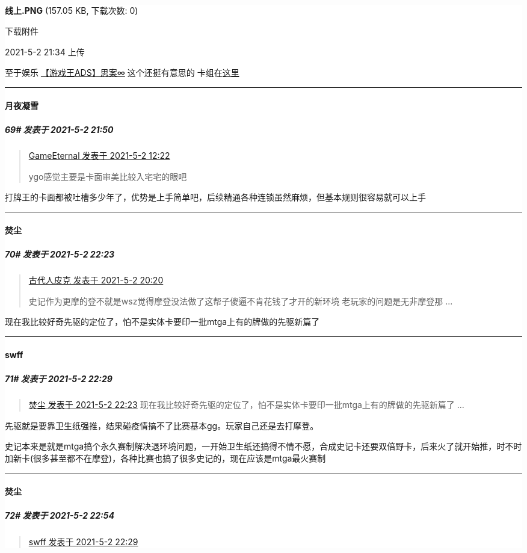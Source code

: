 
<strong>线上.PNG</strong> (157.05 KB, 下载次数: 0)

下载附件

2021-5-2 21:34 上传


至于娱乐 [【游戏王ADS】思案∞](https://www.bilibili.com/video/BV1U54y187ch) 这个还挺有意思的 卡组在[这里](https://t.bilibili.com/509837829503527915?tab=2)


*****

####  月夜凝雪  
##### 69#       发表于 2021-5-2 21:50


<blockquote><a href="httphttps://bbs.saraba1st.com/2b/forum.php?mod=redirect&amp;goto=findpost&amp;pid=51125642&amp;ptid=2002040" target="_blank">GameEternal 发表于 2021-5-2 12:22</a>

ygo感觉主要是卡面审美比较入宅宅的眼吧</blockquote>
打牌王的卡面都被吐槽多少年了，优势是上手简单吧，后续精通各种连锁虽然麻烦，但基本规则很容易就可以上手


*****

####  焚尘  
##### 70#       发表于 2021-5-2 22:23


<blockquote><a href="httphttps://bbs.saraba1st.com/2b/forum.php?mod=redirect&amp;goto=findpost&amp;pid=51129001&amp;ptid=2002040" target="_blank">古代人皮克 发表于 2021-5-2 20:20</a>

史记作为更摩的登不就是wsz觉得摩登没法做了这帮子傻逼不肯花钱了才开的新环境 老玩家的问题是无非摩登那 ...</blockquote>
现在我比较好奇先驱的定位了，怕不是实体卡要印一批mtga上有的牌做的先驱新篇了


*****

####  swff  
##### 71#       发表于 2021-5-2 22:29


<blockquote><a href="httphttps://bbs.saraba1st.com/2b/forum.php?mod=redirect&amp;goto=findpost&amp;pid=51129923&amp;ptid=2002040" target="_blank">焚尘 发表于 2021-5-2 22:23</a>
现在我比较好奇先驱的定位了，怕不是实体卡要印一批mtga上有的牌做的先驱新篇了 ...</blockquote>
先驱就是要靠卫生纸强推，结果碰疫情搞不了比赛基本gg。玩家自己还是去打摩登。

史记本来是就是mtga搞个永久赛制解决退环境问题，一开始卫生纸还搞得不情不愿，合成史记卡还要双倍野卡，后来火了就开始推，时不时加新卡(很多甚至都不在摩登)，各种比赛也搞了很多史记的，现在应该是mtga最火赛制


*****

####  焚尘  
##### 72#       发表于 2021-5-2 22:54


<blockquote><a href="httphttps://bbs.saraba1st.com/2b/forum.php?mod=redirect&amp;goto=findpost&amp;pid=51129960&amp;ptid=2002040" target="_blank">swff 发表于 2021-5-2 22:29</a>
